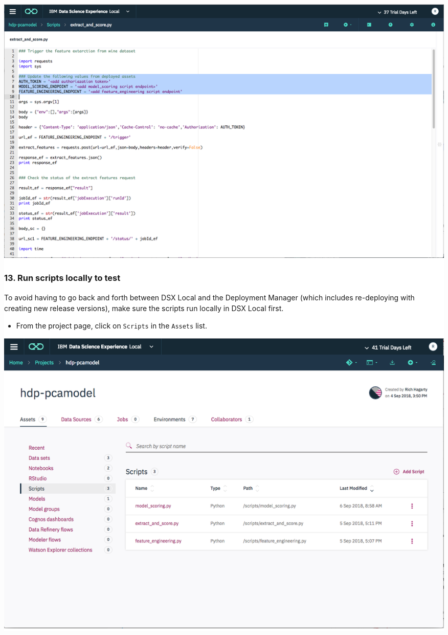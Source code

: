 ![](doc/source/images/dsx-local-modify-script-2.png)

### 13. Run scripts locally to test

To avoid having to go back and forth between DSX Local and the Deployment Manager (which includes re-deploying with creating new release versions), make sure the scripts run locally in DSX Local first.

* From the project page, click on `Scripts` in the `Assets` list.  

![](doc/source/images/dsx-local-scripts-list-full.png)